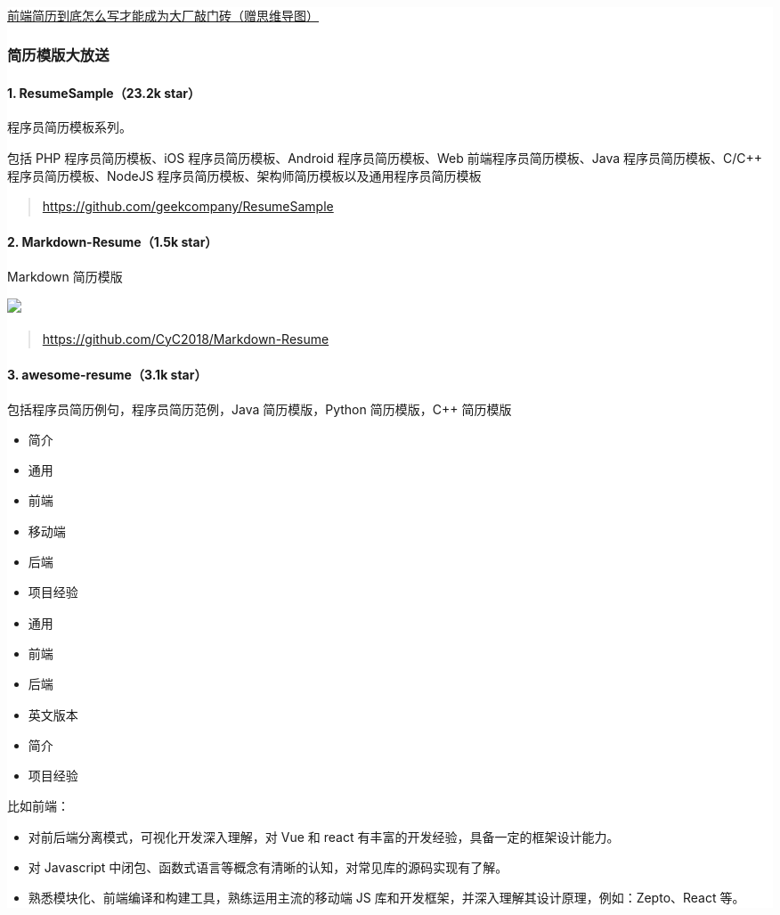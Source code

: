 [前端简历到底怎么写才能成为大厂敲门砖（赠思维导图）](https://mp.weixin.qq.com/s?__biz=MzA4Nzg0MDM5Nw==&mid=2247490921&idx=1&sn=0c1c20d95e2f7882f6fa3340fe83bedf&scene=21#wechat_redirect)

### 简历模版大放送

#### 1. ResumeSample（23.2k star）

程序员简历模板系列。

包括 PHP 程序员简历模板、iOS 程序员简历模板、Android 程序员简历模板、Web 前端程序员简历模板、Java 程序员简历模板、C/C++ 程序员简历模板、NodeJS 程序员简历模板、架构师简历模板以及通用程序员简历模板

> https://github.com/geekcompany/ResumeSample

#### 2. Markdown-Resume（1.5k star）

Markdown 简历模版

![](https://mmbiz.qpic.cn/mmbiz_png/pfCCZhlbMQQrs2g7qUpqWSqwibMzYoiajfBkm8r97Vu2icXoOltPcfxQL9ibthkZaP6MF7OM1dhM94AxuvbjS2ia19Q/640?wx_fmt=png)

> https://github.com/CyC2018/Markdown-Resume

#### 3. awesome-resume（3.1k star）

包括程序员简历例句，程序员简历范例，Java 简历模版，Python 简历模版，C++ 简历模版

*   简介
    

*   通用
    
*   前端
    
*   移动端
    
*   后端
    

*   项目经验
    

*   通用
    
*   前端
    
*   后端
    

*   英文版本
    

*   简介
    
*   项目经验
    

比如前端：

*   对前后端分离模式，可视化开发深入理解，对 Vue 和 react 有丰富的开发经验，具备一定的框架设计能力。
    
*   对 Javascript 中闭包、函数式语言等概念有清晰的认知，对常见库的源码实现有了解。
    
*   熟悉模块化、前端编译和构建工具，熟练运用主流的移动端 JS 库和开发框架，并深入理解其设计原理，例如：Zepto、React 等。
    